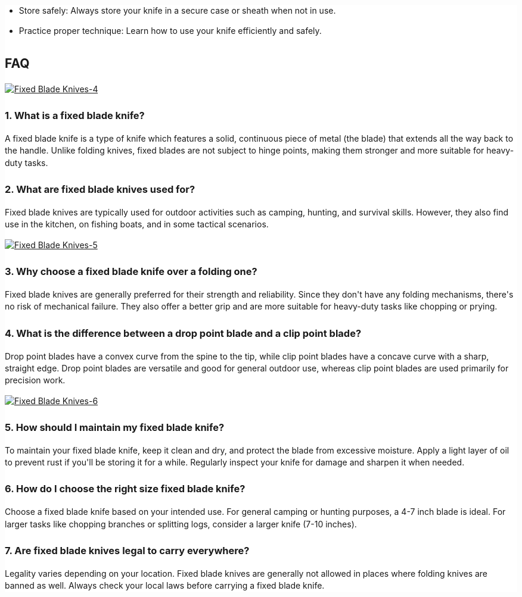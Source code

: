 - Store safely: Always store your knife in a secure case or sheath when not in use.

- Practice proper technique: Learn how to use your knife efficiently and safely.

## FAQ

<div><a href="https://serp.ly/@universityofguns/amazon/fixed-blade-knives?utm_source=universityofguns&utm_medium=website&utm_campaign=universityofguns.com&utm_content=fixed-blade-knives&utm_term=fixed-blade-knives-4"><img src="https://imagedelivery.net/vy2bglCGN6hEeWOnSe2c7A/Fixed+Blade+Knives-4/public" alt="Fixed Blade Knives-4"></a></div>

### 1. What is a fixed blade knife?

A fixed blade knife is a type of knife which features a solid, continuous piece of metal (the blade) that extends all the way back to the handle. Unlike folding knives, fixed blades are not subject to hinge points, making them stronger and more suitable for heavy-duty tasks.

### 2. What are fixed blade knives used for?

Fixed blade knives are typically used for outdoor activities such as camping, hunting, and survival skills. However, they also find use in the kitchen, on fishing boats, and in some tactical scenarios.

<div><a href="https://serp.ly/@universityofguns/amazon/fixed-blade-knives?utm_source=universityofguns&utm_medium=website&utm_campaign=universityofguns.com&utm_content=fixed-blade-knives&utm_term=fixed-blade-knives-5"><img src="https://imagedelivery.net/vy2bglCGN6hEeWOnSe2c7A/Fixed+Blade+Knives-5/public" alt="Fixed Blade Knives-5"></a></div>

### 3. Why choose a fixed blade knife over a folding one?

Fixed blade knives are generally preferred for their strength and reliability. Since they don't have any folding mechanisms, there's no risk of mechanical failure. They also offer a better grip and are more suitable for heavy-duty tasks like chopping or prying.

### 4. What is the difference between a drop point blade and a clip point blade?

Drop point blades have a convex curve from the spine to the tip, while clip point blades have a concave curve with a sharp, straight edge. Drop point blades are versatile and good for general outdoor use, whereas clip point blades are used primarily for precision work.

<div><a href="https://serp.ly/@universityofguns/amazon/fixed-blade-knives?utm_source=universityofguns&utm_medium=website&utm_campaign=universityofguns.com&utm_content=fixed-blade-knives&utm_term=fixed-blade-knives-6"><img src="https://imagedelivery.net/vy2bglCGN6hEeWOnSe2c7A/Fixed+Blade+Knives-6/public" alt="Fixed Blade Knives-6"></a></div>

### 5. How should I maintain my fixed blade knife?

To maintain your fixed blade knife, keep it clean and dry, and protect the blade from excessive moisture. Apply a light layer of oil to prevent rust if you'll be storing it for a while. Regularly inspect your knife for damage and sharpen it when needed.

### 6. How do I choose the right size fixed blade knife?

Choose a fixed blade knife based on your intended use. For general camping or hunting purposes, a 4-7 inch blade is ideal. For larger tasks like chopping branches or splitting logs, consider a larger knife (7-10 inches).

### 7. Are fixed blade knives legal to carry everywhere?

Legality varies depending on your location. Fixed blade knives are generally not allowed in places where folding knives are banned as well. Always check your local laws before carrying a fixed blade knife.
